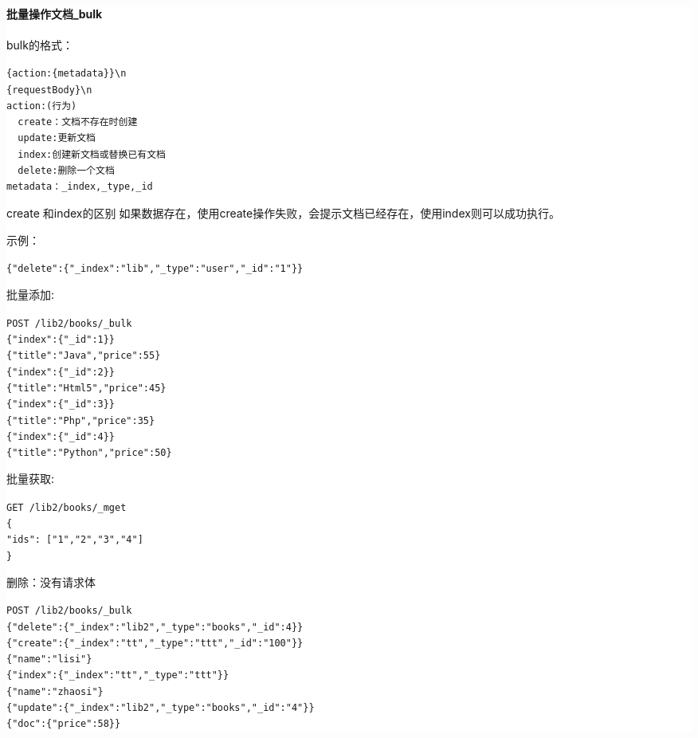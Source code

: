 #### 批量操作文档_bulk

bulk的格式：

```
{action:{metadata}}\n
{requestBody}\n
action:(行为)
  create：文档不存在时创建
  update:更新文档
  index:创建新文档或替换已有文档
  delete:删除一个文档
metadata：_index,_type,_id
```

create 和index的区别
如果数据存在，使用create操作失败，会提示文档已经存在，使用index则可以成功执行。

示例：

```
{"delete":{"_index":"lib","_type":"user","_id":"1"}}
```

批量添加:

```
POST /lib2/books/_bulk
{"index":{"_id":1}}
{"title":"Java","price":55}
{"index":{"_id":2}}
{"title":"Html5","price":45}
{"index":{"_id":3}}
{"title":"Php","price":35}
{"index":{"_id":4}}
{"title":"Python","price":50}
```

批量获取:

```
GET /lib2/books/_mget
{
"ids": ["1","2","3","4"]
}
```

删除：没有请求体

```
POST /lib2/books/_bulk
{"delete":{"_index":"lib2","_type":"books","_id":4}}
{"create":{"_index":"tt","_type":"ttt","_id":"100"}}
{"name":"lisi"}
{"index":{"_index":"tt","_type":"ttt"}}
{"name":"zhaosi"}
{"update":{"_index":"lib2","_type":"books","_id":"4"}}
{"doc":{"price":58}}
```
